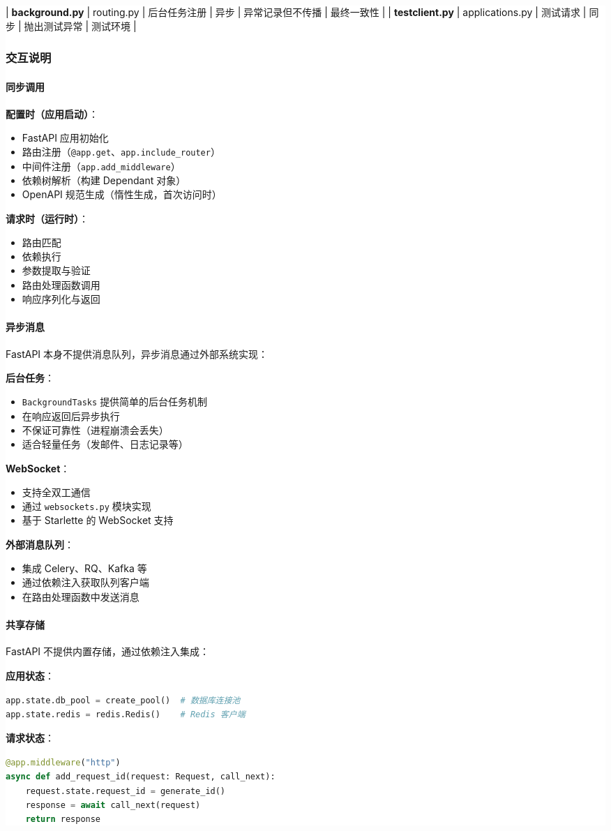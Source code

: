 | **background.py** | routing.py | 后台任务注册 | 异步 | 异常记录但不传播 | 最终一致性 |
| **testclient.py** | applications.py | 测试请求 | 同步 | 抛出测试异常 | 测试环境 |

### 交互说明

#### 同步调用

**配置时（应用启动）**：
- FastAPI 应用初始化
- 路由注册（`@app.get`、`app.include_router`）
- 中间件注册（`app.add_middleware`）
- 依赖树解析（构建 Dependant 对象）
- OpenAPI 规范生成（惰性生成，首次访问时）

**请求时（运行时）**：
- 路由匹配
- 依赖执行
- 参数提取与验证
- 路由处理函数调用
- 响应序列化与返回

#### 异步消息

FastAPI 本身不提供消息队列，异步消息通过外部系统实现：

**后台任务**：
- `BackgroundTasks` 提供简单的后台任务机制
- 在响应返回后异步执行
- 不保证可靠性（进程崩溃会丢失）
- 适合轻量任务（发邮件、日志记录等）

**WebSocket**：
- 支持全双工通信
- 通过 `websockets.py` 模块实现
- 基于 Starlette 的 WebSocket 支持

**外部消息队列**：
- 集成 Celery、RQ、Kafka 等
- 通过依赖注入获取队列客户端
- 在路由处理函数中发送消息

#### 共享存储

FastAPI 不提供内置存储，通过依赖注入集成：

**应用状态**：
```python
app.state.db_pool = create_pool()  # 数据库连接池
app.state.redis = redis.Redis()    # Redis 客户端
```

**请求状态**：
```python
@app.middleware("http")
async def add_request_id(request: Request, call_next):
    request.state.request_id = generate_id()
    response = await call_next(request)
    return response
```
